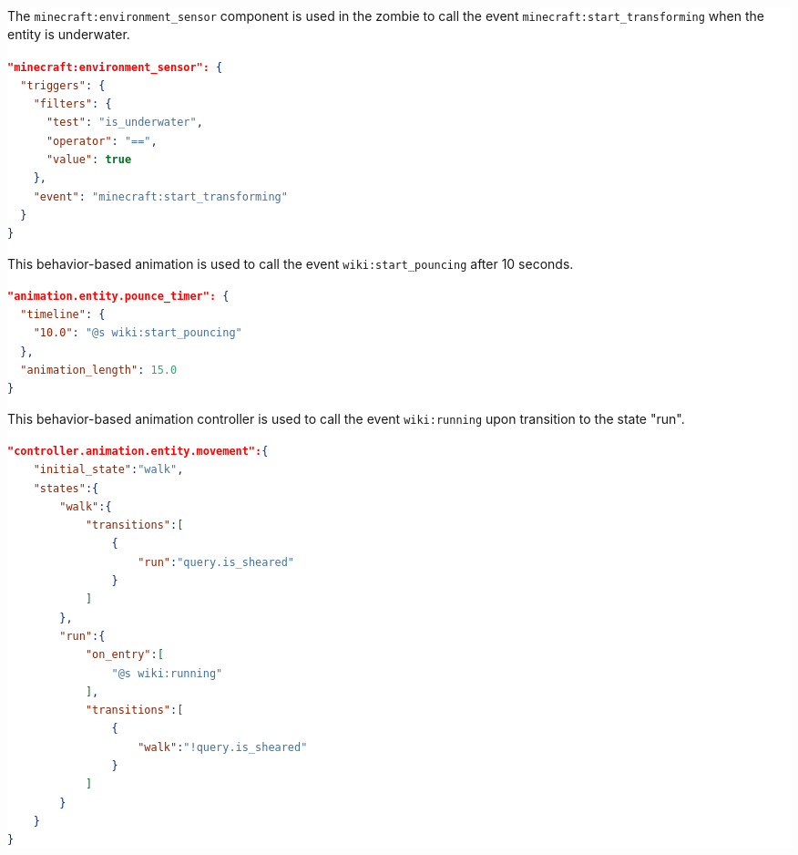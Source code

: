 The `minecraft:environment_sensor` component is used in the zombie to call the event `minecraft:start_transforming` when the entity is underwater.

<CodeHeader></CodeHeader>

```json
"minecraft:environment_sensor": {
  "triggers": {
    "filters": {
      "test": "is_underwater",
      "operator": "==",
      "value": true
    },
    "event": "minecraft:start_transforming"
  }
}
```

This behavior-based animation is used to call the event `wiki:start_pouncing` after 10 seconds.

<CodeHeader></CodeHeader>

```json
"animation.entity.pounce_timer": {
  "timeline": {
    "10.0": "@s wiki:start_pouncing"
  },
  "animation_length": 15.0
}
```

This behavior-based animation controller is used to call the event `wiki:running` upon transition to the state "run".

<CodeHeader></CodeHeader>

```json
"controller.animation.entity.movement":{
    "initial_state":"walk",
    "states":{
        "walk":{
            "transitions":[
                {
                    "run":"query.is_sheared"
                }
            ]
        },
        "run":{
            "on_entry":[
                "@s wiki:running"
            ],
            "transitions":[
                {
                    "walk":"!query.is_sheared"
                }
            ]
        }
    }
}
```
